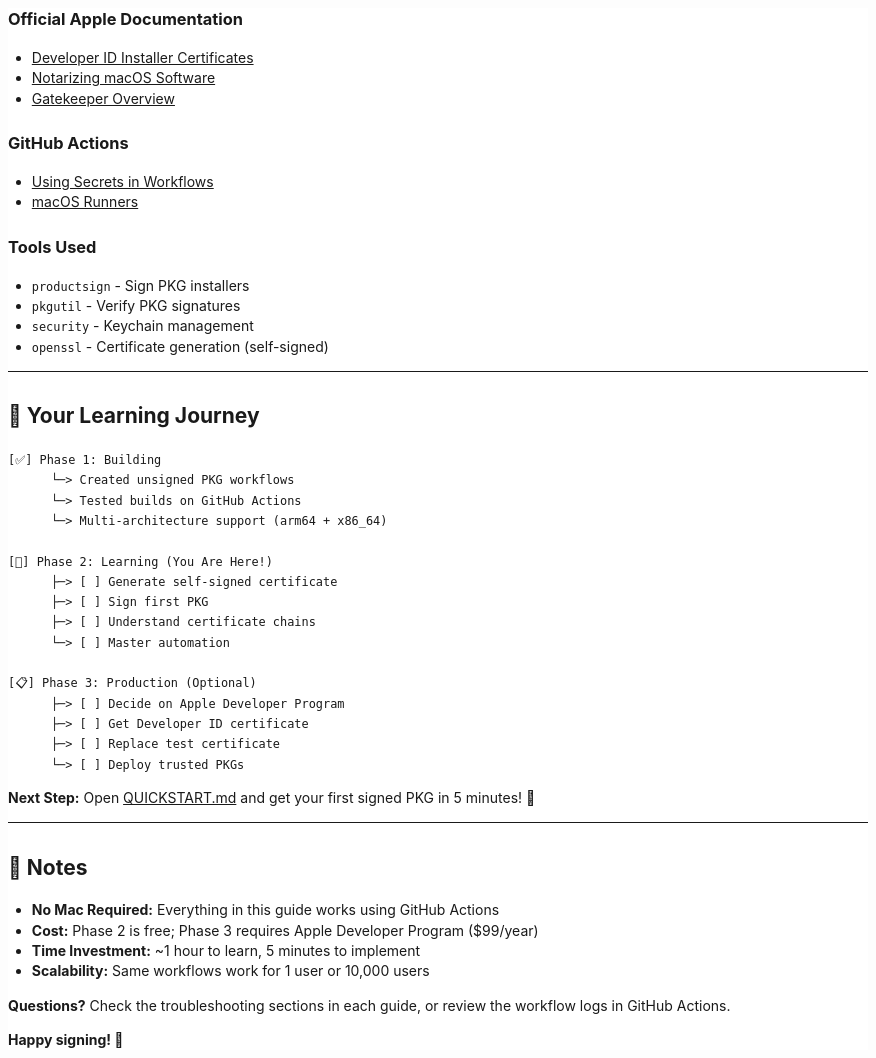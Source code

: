 ### Official Apple Documentation
- [Developer ID Installer Certificates](https://developer.apple.com/developer-id/)
- [Notarizing macOS Software](https://developer.apple.com/documentation/security/notarizing_macos_software_before_distribution)
- [Gatekeeper Overview](https://support.apple.com/guide/security/gatekeeper-and-runtime-protection-sec5599b66df/web)

### GitHub Actions
- [Using Secrets in Workflows](https://docs.github.com/en/actions/security-guides/encrypted-secrets)
- [macOS Runners](https://docs.github.com/en/actions/using-github-hosted-runners/about-github-hosted-runners#supported-runners-and-hardware-resources)

### Tools Used
- `productsign` - Sign PKG installers
- `pkgutil` - Verify PKG signatures
- `security` - Keychain management
- `openssl` - Certificate generation (self-signed)

---

## 🎉 Your Learning Journey

```
[✅] Phase 1: Building
      └─> Created unsigned PKG workflows
      └─> Tested builds on GitHub Actions
      └─> Multi-architecture support (arm64 + x86_64)

[🔄] Phase 2: Learning (You Are Here!)
      ├─> [ ] Generate self-signed certificate
      ├─> [ ] Sign first PKG
      ├─> [ ] Understand certificate chains
      └─> [ ] Master automation

[📋] Phase 3: Production (Optional)
      ├─> [ ] Decide on Apple Developer Program
      ├─> [ ] Get Developer ID certificate
      ├─> [ ] Replace test certificate
      └─> [ ] Deploy trusted PKGs
```

**Next Step:** Open [QUICKSTART.md](QUICKSTART.md) and get your first signed PKG in 5 minutes! 🚀

---

## 📝 Notes

- **No Mac Required:** Everything in this guide works using GitHub Actions
- **Cost:** Phase 2 is free; Phase 3 requires Apple Developer Program ($99/year)
- **Time Investment:** ~1 hour to learn, 5 minutes to implement
- **Scalability:** Same workflows work for 1 user or 10,000 users

**Questions?** Check the troubleshooting sections in each guide, or review the workflow logs in GitHub Actions.

**Happy signing! 🔐**
